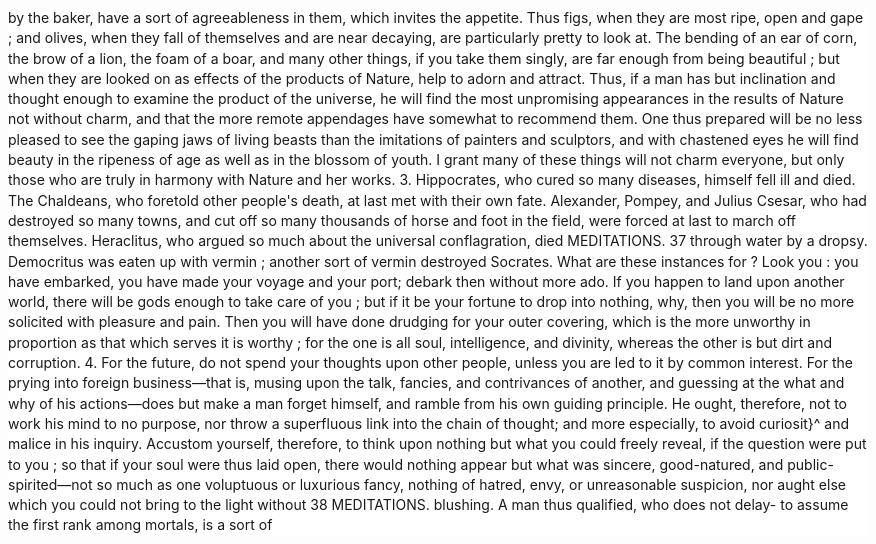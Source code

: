 by the baker, have a sort of agreeableness in them,
which invites the appetite. Thus figs, when they are
most ripe, open and gape ; and olives, when they fall
of themselves and are near decaying, are particularly
pretty to look at. The bending of an ear of corn, the
brow of a lion, the foam of a boar, and many other things,
if you take them singly, are far enough from being
beautiful ; but when they are looked on as effects of
the products of Nature, help to adorn and attract.
Thus, if a man has but inclination and thought enough
to examine the product of the universe, he will find
the most unpromising appearances in the results of
Nature not without charm, and that the more remote
appendages have somewhat to recommend them. One
thus prepared will be no less pleased to see the gaping
jaws of living beasts than the imitations of painters
and sculptors, and with chastened eyes he will find
beauty in the ripeness of age as well as in the blossom
of youth. I grant many of these things will not
charm everyone, but only those who are truly in
harmony with Nature and her works.
3. Hippocrates, who cured so many diseases, himself
fell ill and died. The Chaldeans, who foretold other
people's death, at last met with their own fate.
Alexander, Pompey, and Julius Csesar, who had
destroyed so many towns, and cut off so many
thousands of horse and foot in the field, were forced
at last to march off themselves. Heraclitus, who
argued so much about the universal conflagration, died
MEDITATIONS. 37
through water by a dropsy. Democritus was eaten
up with vermin ; another sort of vermin destroyed
Socrates. What are these instances for ? Look you :
you have embarked, you have made your voyage and
your port; debark then without more ado. If you
happen to land upon another world, there will be
gods enough to take care of you ; but if it be your
fortune to drop into nothing, why, then you will be no
more solicited with pleasure and pain. Then you will
have done drudging for your outer covering, which is
the more unworthy in proportion as that which serves
it is worthy ; for the one is all soul, intelligence, and
divinity, whereas the other is but dirt and corruption.
4. For the future, do not spend your thoughts
upon other people, unless you are led to it by common
interest. For the prying into foreign business—that
is, musing upon the talk, fancies, and contrivances of
another, and guessing at the what and why of his
actions—does but make a man forget himself, and
ramble from his own guiding principle. He ought,
therefore, not to work his mind to no purpose, nor
throw a superfluous link into the chain of thought;
and more especially, to avoid curiosit}^ and malice in
his inquiry. Accustom yourself, therefore, to think
upon nothing but what you could freely reveal, if the
question were put to you ; so that if your soul were
thus laid open, there would nothing appear but what
was sincere, good-natured, and public-spirited—not
so much as one voluptuous or luxurious fancy, nothing
of hatred, envy, or unreasonable suspicion, nor aught
else which you could not bring to the light without
38 MEDITATIONS.
blushing. A man thus qualified, who does not delay-
to assume the first rank among mortals, is a sort of